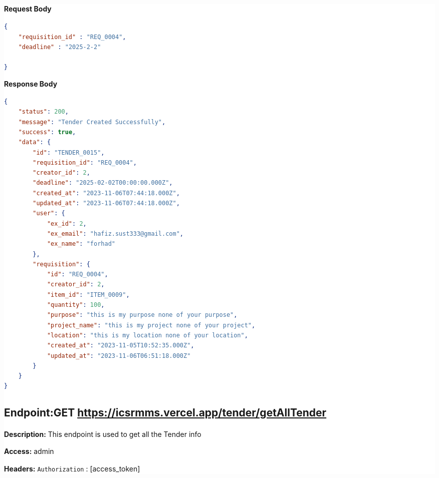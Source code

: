 
**Request Body**
```json
{
    "requisition_id" : "REQ_0004",
    "deadline" : "2025-2-2"

}

```

**Response Body**
```json
{
    "status": 200,
    "message": "Tender Created Successfully",
    "success": true,
    "data": {
        "id": "TENDER_0015",
        "requisition_id": "REQ_0004",
        "creator_id": 2,
        "deadline": "2025-02-02T00:00:00.000Z",
        "created_at": "2023-11-06T07:44:18.000Z",
        "updated_at": "2023-11-06T07:44:18.000Z",
        "user": {
            "ex_id": 2,
            "ex_email": "hafiz.sust333@gmail.com",
            "ex_name": "forhad"
        },
        "requisition": {
            "id": "REQ_0004",
            "creator_id": 2,
            "item_id": "ITEM_0009",
            "quantity": 100,
            "purpose": "this is my purpose none of your purpose",
            "project_name": "this is my project none of your project",
            "location": "this is my location none of your location",
            "created_at": "2023-11-05T10:52:35.000Z",
            "updated_at": "2023-11-06T06:51:18.000Z"
        }
    }
}
```



## Endpoint:GET https://icsrmms.vercel.app/tender/getAllTender

**Description:** This endpoint is used to get all the Tender info

**Access:** admin

**Headers:** `Authorization` : [access_token]
